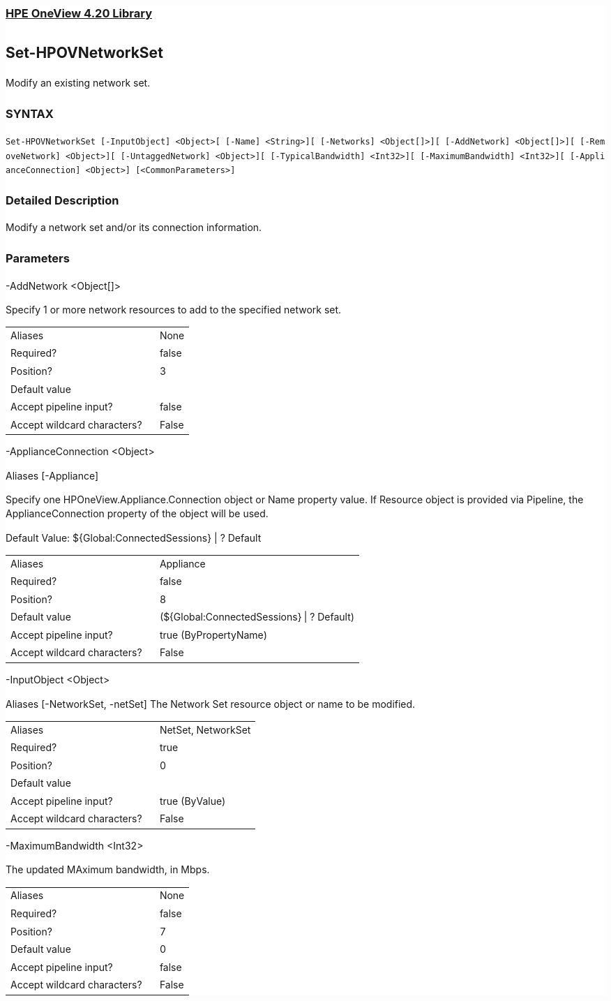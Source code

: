 ### <u>HPE OneView 4.20 Library</u>

## Set-HPOVNetworkSet
<p>
Modify an existing network set.

### SYNTAX
<p>
<pre><code>Set-HPOVNetworkSet [-InputObject] &lt;Object&gt;[ [-Name] &lt;String&gt;][ [-Networks] &lt;Object[]&gt;][ [-AddNetwork] &lt;Object[]&gt;][ [-RemoveNetwork] &lt;Object&gt;][ [-UntaggedNetwork] &lt;Object&gt;][ [-TypicalBandwidth] &lt;Int32&gt;][ [-MaximumBandwidth] &lt;Int32&gt;][ [-ApplianceConnection] &lt;Object&gt;] [&lt;CommonParameters&gt;]</code></pre>

### Detailed Description
<p>
Modify a network set and/or its connection information.


### Parameters

-AddNetwork &lt;Object[]&gt;<p>
Specify 1 or more network resources to add to the specified network set.

<table><tbody><tr><td>Aliases</td><td>None</td></tr><tr><td>Required?</td><td>false</td></tr><tr><td>Position?</td><td>3</td></tr><tr><td>Default value</td><td></td></tr><tr><td>Accept pipeline input?</td><td>false</td></tr><tr><td>Accept wildcard characters?&nbsp;&nbsp;&nbsp; </td><td>False</td></tr></tbody></table>

 -ApplianceConnection &lt;Object&gt;<p>
Aliases [-Appliance]

Specify one HPOneView.Appliance.Connection object or Name property value. If Resource object is provided via Pipeline, the ApplianceConnection property of the object will be used.

Default Value: ${Global:ConnectedSessions} | ? Default

<table><tbody><tr><td>Aliases</td><td>Appliance</td></tr><tr><td>Required?</td><td>false</td></tr><tr><td>Position?</td><td>8</td></tr><tr><td>Default value</td><td>(${Global:ConnectedSessions} | ? Default)</td></tr><tr><td>Accept pipeline input?</td><td>true (ByPropertyName)</td></tr><tr><td>Accept wildcard characters?&nbsp;&nbsp;&nbsp; </td><td>False</td></tr></tbody></table>

 -InputObject &lt;Object&gt;<p>
Aliases [-NetworkSet, -netSet]
The Network Set resource object or name to be modified.

<table><tbody><tr><td>Aliases</td><td>NetSet, NetworkSet</td></tr><tr><td>Required?</td><td>true</td></tr><tr><td>Position?</td><td>0</td></tr><tr><td>Default value</td><td></td></tr><tr><td>Accept pipeline input?</td><td>true (ByValue)</td></tr><tr><td>Accept wildcard characters?&nbsp;&nbsp;&nbsp; </td><td>False</td></tr></tbody></table>

 -MaximumBandwidth &lt;Int32&gt;<p>
The updated MAximum bandwidth, in Mbps.

<table><tbody><tr><td>Aliases</td><td>None</td></tr><tr><td>Required?</td><td>false</td></tr><tr><td>Position?</td><td>7</td></tr><tr><td>Default value</td><td>0</td></tr><tr><td>Accept pipeline input?</td><td>false</td></tr><tr><td>Accept wildcard characters?&nbsp;&nbsp;&nbsp; </td><td>False</td></tr></tbody></table>
